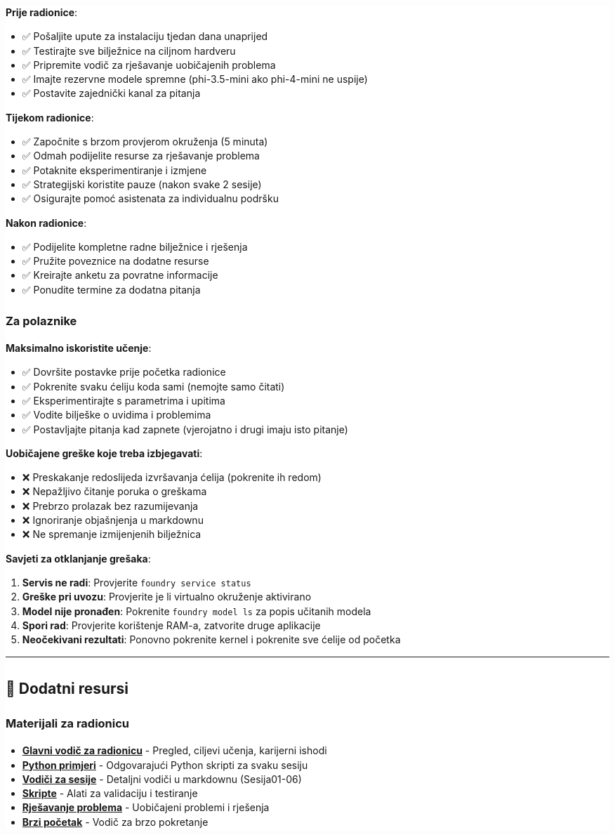 **Prije radionice**:
- ✅ Pošaljite upute za instalaciju tjedan dana unaprijed
- ✅ Testirajte sve bilježnice na ciljnom hardveru
- ✅ Pripremite vodič za rješavanje uobičajenih problema
- ✅ Imajte rezervne modele spremne (phi-3.5-mini ako phi-4-mini ne uspije)
- ✅ Postavite zajednički kanal za pitanja

**Tijekom radionice**:
- ✅ Započnite s brzom provjerom okruženja (5 minuta)
- ✅ Odmah podijelite resurse za rješavanje problema
- ✅ Potaknite eksperimentiranje i izmjene
- ✅ Strategijski koristite pauze (nakon svake 2 sesije)
- ✅ Osigurajte pomoć asistenata za individualnu podršku

**Nakon radionice**:
- ✅ Podijelite kompletne radne bilježnice i rješenja
- ✅ Pružite poveznice na dodatne resurse
- ✅ Kreirajte anketu za povratne informacije
- ✅ Ponudite termine za dodatna pitanja

### Za polaznike

**Maksimalno iskoristite učenje**:
- ✅ Dovršite postavke prije početka radionice
- ✅ Pokrenite svaku ćeliju koda sami (nemojte samo čitati)
- ✅ Eksperimentirajte s parametrima i upitima
- ✅ Vodite bilješke o uvidima i problemima
- ✅ Postavljajte pitanja kad zapnete (vjerojatno i drugi imaju isto pitanje)

**Uobičajene greške koje treba izbjegavati**:
- ❌ Preskakanje redoslijeda izvršavanja ćelija (pokrenite ih redom)
- ❌ Nepažljivo čitanje poruka o greškama
- ❌ Prebrzo prolazak bez razumijevanja
- ❌ Ignoriranje objašnjenja u markdownu
- ❌ Ne spremanje izmijenjenih bilježnica

**Savjeti za otklanjanje grešaka**:
1. **Servis ne radi**: Provjerite `foundry service status`
2. **Greške pri uvozu**: Provjerite je li virtualno okruženje aktivirano
3. **Model nije pronađen**: Pokrenite `foundry model ls` za popis učitanih modela
4. **Spori rad**: Provjerite korištenje RAM-a, zatvorite druge aplikacije
5. **Neočekivani rezultati**: Ponovno pokrenite kernel i pokrenite sve ćelije od početka

---

## 🔗 Dodatni resursi

### Materijali za radionicu

- **[Glavni vodič za radionicu](../Readme.md)** - Pregled, ciljevi učenja, karijerni ishodi
- **[Python primjeri](../../../../Workshop/samples)** - Odgovarajući Python skripti za svaku sesiju
- **[Vodiči za sesije](../../../../Workshop)** - Detaljni vodiči u markdownu (Sesija01-06)
- **[Skripte](../../../../Workshop/scripts)** - Alati za validaciju i testiranje
- **[Rješavanje problema](./TROUBLESHOOTING.md)** - Uobičajeni problemi i rješenja
- **[Brzi početak](./quickstart.md)** - Vodič za brzo pokretanje
